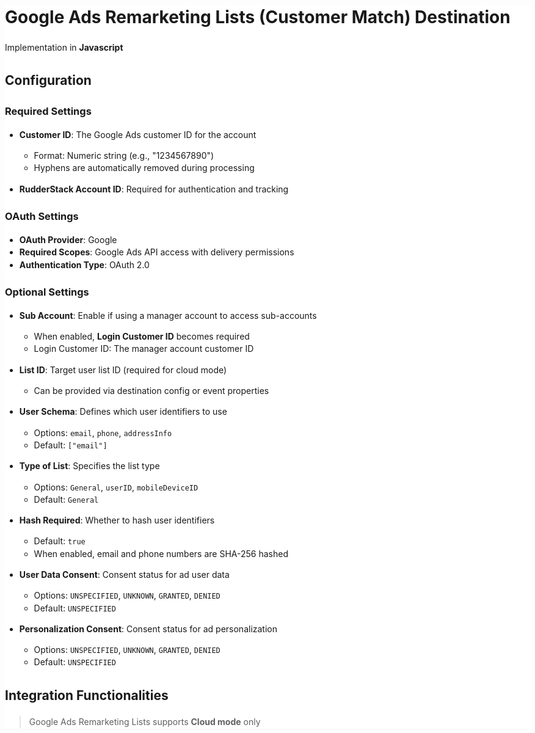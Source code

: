 # Google Ads Remarketing Lists (Customer Match) Destination

Implementation in **Javascript**

## Configuration

### Required Settings

- **Customer ID**: The Google Ads customer ID for the account
  - Format: Numeric string (e.g., "1234567890")
  - Hyphens are automatically removed during processing

- **RudderStack Account ID**: Required for authentication and tracking

### OAuth Settings

- **OAuth Provider**: Google
- **Required Scopes**: Google Ads API access with delivery permissions
- **Authentication Type**: OAuth 2.0

### Optional Settings

- **Sub Account**: Enable if using a manager account to access sub-accounts
  - When enabled, **Login Customer ID** becomes required
  - Login Customer ID: The manager account customer ID

- **List ID**: Target user list ID (required for cloud mode)
  - Can be provided via destination config or event properties

- **User Schema**: Defines which user identifiers to use
  - Options: `email`, `phone`, `addressInfo`
  - Default: `["email"]`

- **Type of List**: Specifies the list type
  - Options: `General`, `userID`, `mobileDeviceID`
  - Default: `General`

- **Hash Required**: Whether to hash user identifiers
  - Default: `true`
  - When enabled, email and phone numbers are SHA-256 hashed

- **User Data Consent**: Consent status for ad user data
  - Options: `UNSPECIFIED`, `UNKNOWN`, `GRANTED`, `DENIED`
  - Default: `UNSPECIFIED`

- **Personalization Consent**: Consent status for ad personalization
  - Options: `UNSPECIFIED`, `UNKNOWN`, `GRANTED`, `DENIED`
  - Default: `UNSPECIFIED`

## Integration Functionalities

> Google Ads Remarketing Lists supports **Cloud mode** only

